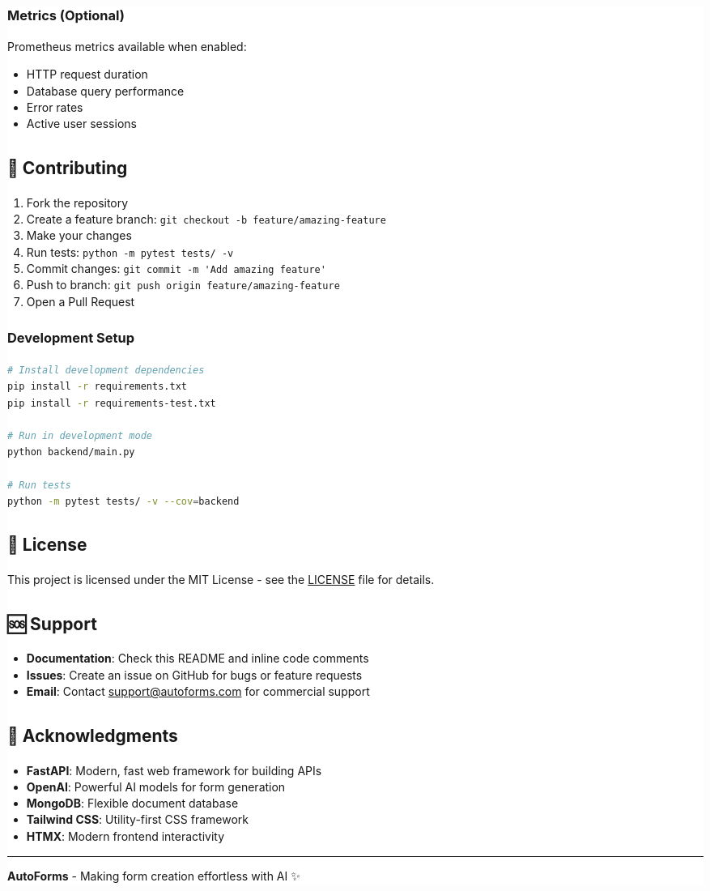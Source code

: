 ### Metrics (Optional)

Prometheus metrics available when enabled:
- HTTP request duration
- Database query performance
- Error rates
- Active user sessions

## 🤝 Contributing

1. Fork the repository
2. Create a feature branch: `git checkout -b feature/amazing-feature`
3. Make your changes
4. Run tests: `python -m pytest tests/ -v`
5. Commit changes: `git commit -m 'Add amazing feature'`
6. Push to branch: `git push origin feature/amazing-feature`
7. Open a Pull Request

### Development Setup

```bash
# Install development dependencies
pip install -r requirements.txt
pip install -r requirements-test.txt

# Run in development mode
python backend/main.py

# Run tests
python -m pytest tests/ -v --cov=backend
```

## 📄 License

This project is licensed under the MIT License - see the [LICENSE](LICENSE) file for details.

## 🆘 Support

- **Documentation**: Check this README and inline code comments
- **Issues**: Create an issue on GitHub for bugs or feature requests
- **Email**: Contact support@autoforms.com for commercial support

## 🙏 Acknowledgments

- **FastAPI**: Modern, fast web framework for building APIs
- **OpenAI**: Powerful AI models for form generation
- **MongoDB**: Flexible document database
- **Tailwind CSS**: Utility-first CSS framework
- **HTMX**: Modern frontend interactivity

---

**AutoForms** - Making form creation effortless with AI ✨